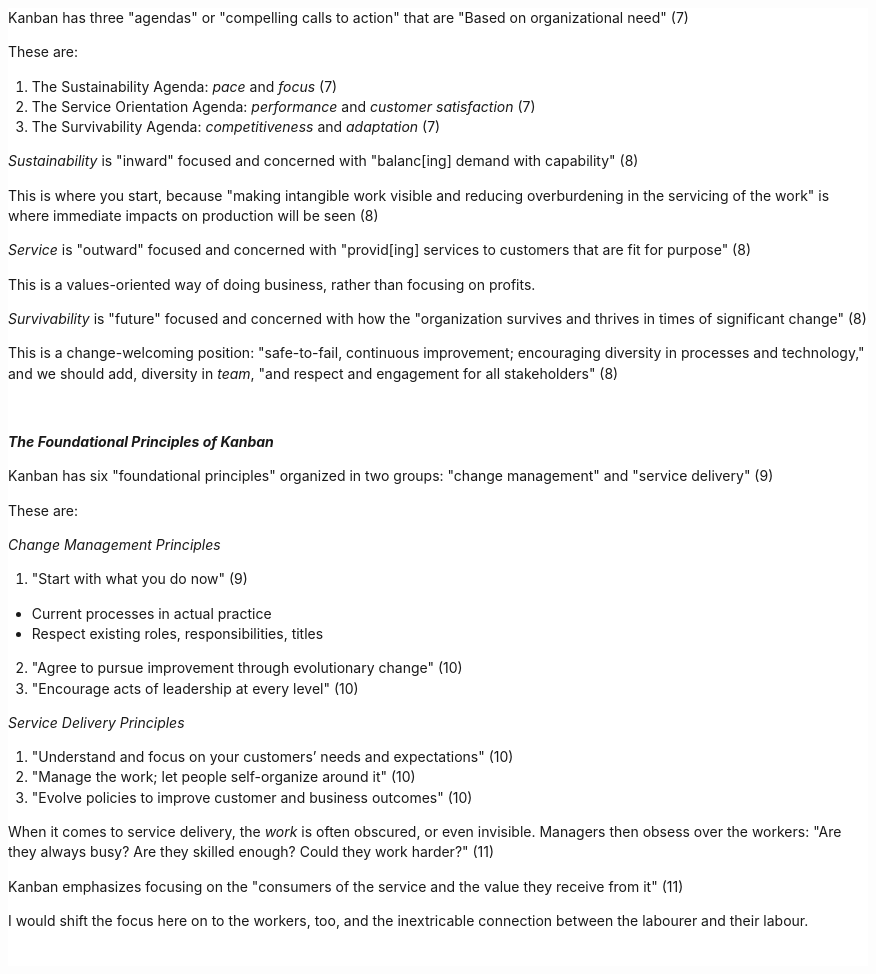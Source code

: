 Kanban has three "agendas" or "compelling calls to action" that are "Based on organizational need" (7)

These are:

1. The Sustainability Agenda: *pace* and *focus* (7)
2. The Service Orientation  Agenda: *performance* and *customer satisfaction* (7)
3. The Survivability Agenda: *competitiveness* and *adaptation* (7)

*Sustainability* is "inward" focused and concerned with "balanc[ing] demand with capability" (8)

This is where you start, because "making intangible work visible and reducing overburdening in the servicing of the work" is where immediate impacts on production will be seen (8)

*Service* is "outward" focused and concerned with "provid[ing] services to customers that are fit for purpose" (8)

This is a values-oriented way of doing business, rather than focusing on profits.

*Survivability* is "future" focused and concerned with how the "organization survives and thrives in times of significant change" (8)

This is a change-welcoming position: "safe-to-fail, continuous improvement; encouraging diversity in processes and technology," and we should add, diversity in *team*, "and respect and engagement for all stakeholders" (8)

<br>


***The Foundational Principles of Kanban***

Kanban has six "foundational principles" organized in two groups: "change management" and "service delivery" (9)

These are:

*Change Management Principles*

1. "Start with what you do now" (9)
* Current processes in actual practice
* Respect existing roles, responsibilities, titles
2. "Agree to pursue improvement through evolutionary change" (10)
3. "Encourage acts of leadership at every level" (10)

*Service Delivery Principles*

1. "Understand and focus on your customers’ needs and expectations" (10)
2. "Manage the work; let people self-organize around it" (10)
3. "Evolve policies to improve customer and business outcomes" (10)

When it comes to service delivery, the *work* is often obscured, or even invisible. Managers then obsess over the workers: "Are they always busy? Are they skilled enough? Could they work harder?" (11)

Kanban emphasizes focusing on the "consumers of the service and the value they receive from it" (11)

I would shift the focus here on to the workers, too, and the inextricable connection between the labourer and their labour.

<br>

